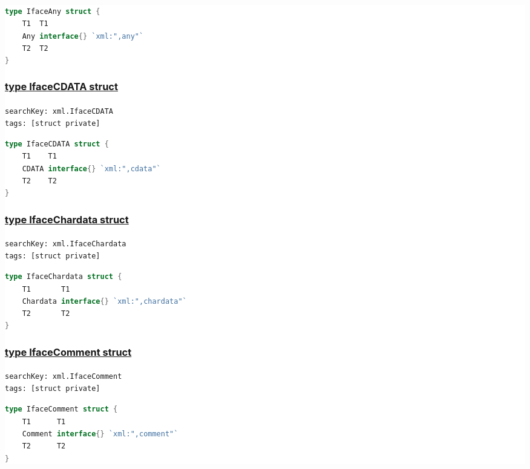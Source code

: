 ```Go
type IfaceAny struct {
	T1  T1
	Any interface{} `xml:",any"`
	T2  T2
}
```

### <a id="IfaceCDATA" href="#IfaceCDATA">type IfaceCDATA struct</a>

```
searchKey: xml.IfaceCDATA
tags: [struct private]
```

```Go
type IfaceCDATA struct {
	T1    T1
	CDATA interface{} `xml:",cdata"`
	T2    T2
}
```

### <a id="IfaceChardata" href="#IfaceChardata">type IfaceChardata struct</a>

```
searchKey: xml.IfaceChardata
tags: [struct private]
```

```Go
type IfaceChardata struct {
	T1       T1
	Chardata interface{} `xml:",chardata"`
	T2       T2
}
```

### <a id="IfaceComment" href="#IfaceComment">type IfaceComment struct</a>

```
searchKey: xml.IfaceComment
tags: [struct private]
```

```Go
type IfaceComment struct {
	T1      T1
	Comment interface{} `xml:",comment"`
	T2      T2
}
```
